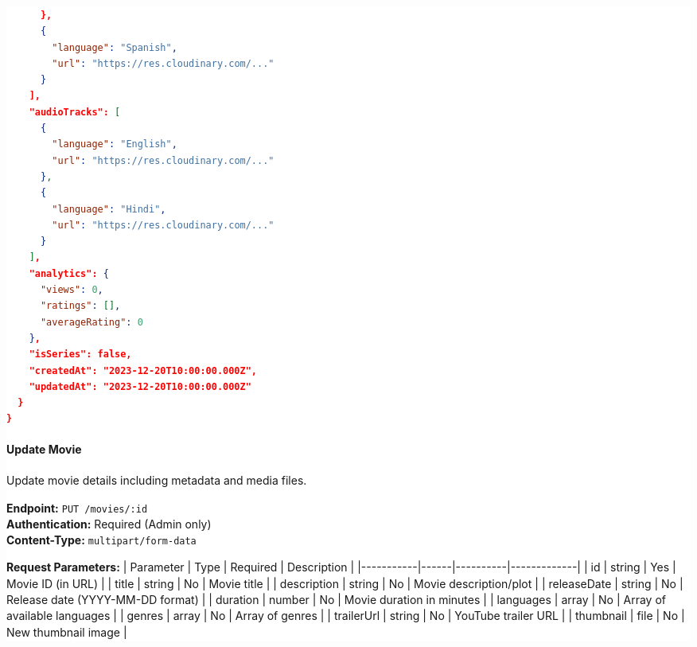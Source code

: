 ```json
      },
      {
        "language": "Spanish",
        "url": "https://res.cloudinary.com/..."
      }
    ],
    "audioTracks": [
      {
        "language": "English",
        "url": "https://res.cloudinary.com/..."
      },
      {
        "language": "Hindi",
        "url": "https://res.cloudinary.com/..."
      }
    ],
    "analytics": {
      "views": 0,
      "ratings": [],
      "averageRating": 0
    },
    "isSeries": false,
    "createdAt": "2023-12-20T10:00:00.000Z",
    "updatedAt": "2023-12-20T10:00:00.000Z"
  }
}
```

#### Update Movie
Update movie details including metadata and media files.

**Endpoint:** `PUT /movies/:id`  
**Authentication:** Required (Admin only)  
**Content-Type:** `multipart/form-data`

**Request Parameters:**
| Parameter | Type | Required | Description |
|-----------|------|----------|-------------|
| id | string | Yes | Movie ID (in URL) |
| title | string | No | Movie title |
| description | string | No | Movie description/plot |
| releaseDate | string | No | Release date (YYYY-MM-DD format) |
| duration | number | No | Movie duration in minutes |
| languages | array | No | Array of available languages |
| genres | array | No | Array of genres |
| trailerUrl | string | No | YouTube trailer URL |
| thumbnail | file | No | New thumbnail image |
